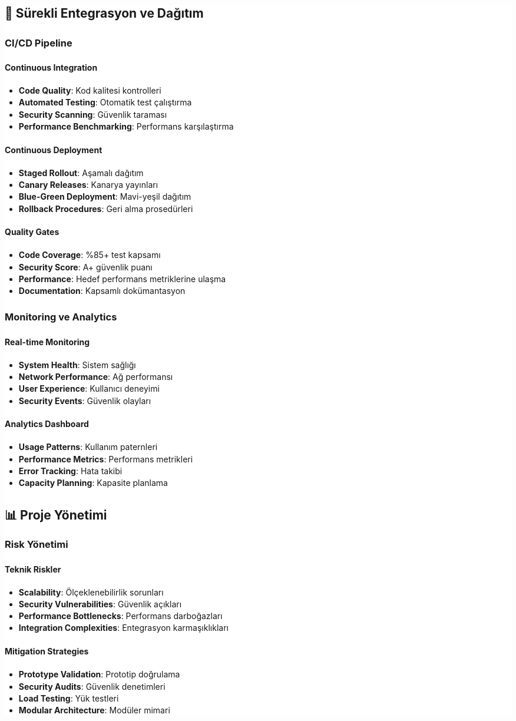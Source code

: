 ## 🔄 Sürekli Entegrasyon ve Dağıtım

### CI/CD Pipeline

#### Continuous Integration
- **Code Quality**: Kod kalitesi kontrolleri
- **Automated Testing**: Otomatik test çalıştırma
- **Security Scanning**: Güvenlik taraması
- **Performance Benchmarking**: Performans karşılaştırma

#### Continuous Deployment
- **Staged Rollout**: Aşamalı dağıtım
- **Canary Releases**: Kanarya yayınları
- **Blue-Green Deployment**: Mavi-yeşil dağıtım
- **Rollback Procedures**: Geri alma prosedürleri

#### Quality Gates
- **Code Coverage**: %85+ test kapsamı
- **Security Score**: A+ güvenlik puanı
- **Performance**: Hedef performans metriklerine ulaşma
- **Documentation**: Kapsamlı dokümantasyon

### Monitoring ve Analytics

#### Real-time Monitoring
- **System Health**: Sistem sağlığı
- **Network Performance**: Ağ performansı
- **User Experience**: Kullanıcı deneyimi
- **Security Events**: Güvenlik olayları

#### Analytics Dashboard
- **Usage Patterns**: Kullanım paternleri
- **Performance Metrics**: Performans metrikleri
- **Error Tracking**: Hata takibi
- **Capacity Planning**: Kapasite planlama

## 📊 Proje Yönetimi

### Risk Yönetimi

#### Teknik Riskler
- **Scalability**: Ölçeklenebilirlik sorunları
- **Security Vulnerabilities**: Güvenlik açıkları
- **Performance Bottlenecks**: Performans darboğazları
- **Integration Complexities**: Entegrasyon karmaşıklıkları

#### Mitigation Strategies
- **Prototype Validation**: Prototip doğrulama
- **Security Audits**: Güvenlik denetimleri
- **Load Testing**: Yük testleri
- **Modular Architecture**: Modüler mimari
